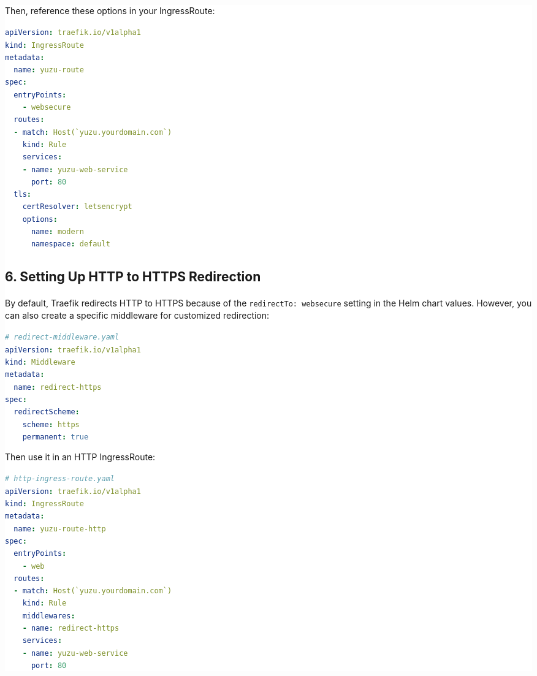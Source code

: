 Then, reference these options in your IngressRoute:

```yaml
apiVersion: traefik.io/v1alpha1
kind: IngressRoute
metadata:
  name: yuzu-route
spec:
  entryPoints:
    - websecure
  routes:
  - match: Host(`yuzu.yourdomain.com`)
    kind: Rule
    services:
    - name: yuzu-web-service
      port: 80
  tls:
    certResolver: letsencrypt
    options:
      name: modern
      namespace: default
```

## 6. Setting Up HTTP to HTTPS Redirection

By default, Traefik redirects HTTP to HTTPS because of the `redirectTo: websecure` setting in the Helm chart values. However, you can also create a specific middleware for customized redirection:

```yaml
# redirect-middleware.yaml
apiVersion: traefik.io/v1alpha1
kind: Middleware
metadata:
  name: redirect-https
spec:
  redirectScheme:
    scheme: https
    permanent: true
```

Then use it in an HTTP IngressRoute:

```yaml
# http-ingress-route.yaml
apiVersion: traefik.io/v1alpha1
kind: IngressRoute
metadata:
  name: yuzu-route-http
spec:
  entryPoints:
    - web
  routes:
  - match: Host(`yuzu.yourdomain.com`)
    kind: Rule
    middlewares:
    - name: redirect-https
    services:
    - name: yuzu-web-service
      port: 80
```
